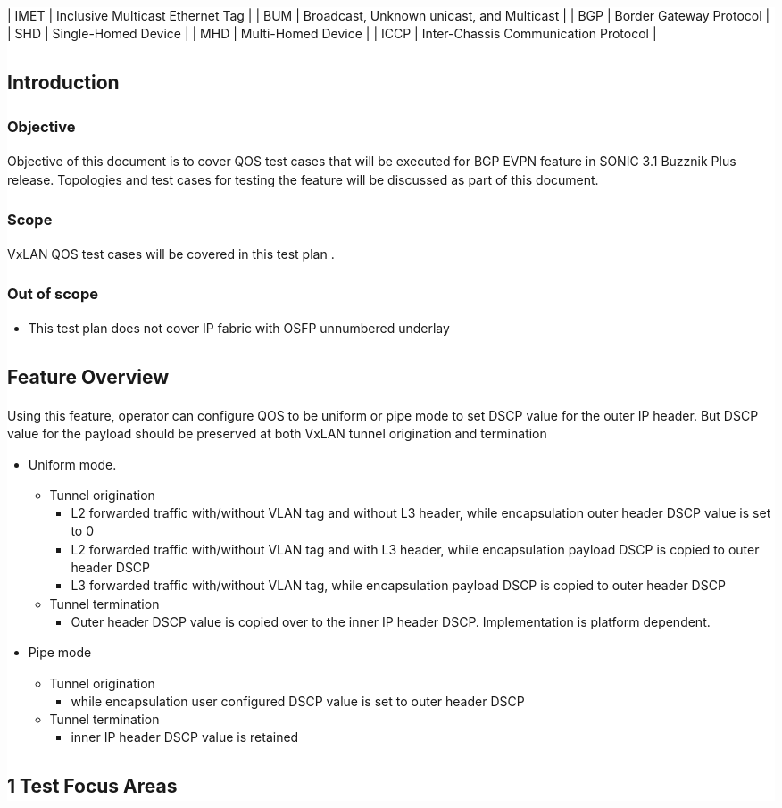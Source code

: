 | IMET     | Inclusive Multicast Ethernet Tag          |
| BUM      | Broadcast, Unknown unicast, and Multicast |
| BGP      | Border Gateway Protocol                   |
| SHD      | Single-Homed Device                       |
| MHD      | Multi-Homed Device                        |
| ICCP     | Inter-Chassis Communication Protocol      |
## Introduction

### Objective 

Objective of this document is to cover QOS test cases that will be executed for BGP EVPN feature in SONIC 3.1 Buzznik Plus release.  Topologies and test cases  for testing the feature will be discussed as part of this document.

### Scope

VxLAN QOS test cases will be covered in this test plan .

### Out of scope

* This test plan does not cover IP fabric with OSFP unnumbered underlay

## Feature Overview

Using this feature, operator can configure QOS to be uniform or pipe mode to set DSCP value for the outer IP header. 
But DSCP value for the payload should be preserved at both VxLAN tunnel origination and termination

- Uniform mode.
    - Tunnel origination
        - L2 forwarded traffic with/without VLAN tag and without L3 header, while encapsulation outer header DSCP value is set to 0
        - L2 forwarded traffic with/without VLAN tag and with L3 header, while encapsulation payload DSCP is copied to outer header DSCP
        - L3 forwarded traffic with/without VLAN tag, while encapsulation payload DSCP is copied to outer header DSCP
    - Tunnel termination
        - Outer header DSCP value is copied over to the inner IP header DSCP. Implementation is platform dependent.

- Pipe mode
    - Tunnel origination
        - while encapsulation user configured DSCP value is set to outer header DSCP
    - Tunnel termination
        - inner IP header DSCP value is retained

## 1 Test Focus Areas
